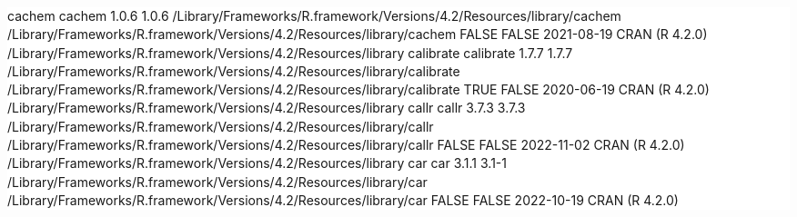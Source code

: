    <td style="text-align:left;"> cachem </td>
   <td style="text-align:center;"> cachem </td>
   <td style="text-align:center;"> 1.0.6 </td>
   <td style="text-align:center;"> 1.0.6 </td>
   <td style="text-align:center;"> /Library/Frameworks/R.framework/Versions/4.2/Resources/library/cachem </td>
   <td style="text-align:center;"> /Library/Frameworks/R.framework/Versions/4.2/Resources/library/cachem </td>
   <td style="text-align:center;"> FALSE </td>
   <td style="text-align:center;"> FALSE </td>
   <td style="text-align:center;"> 2021-08-19 </td>
   <td style="text-align:center;"> CRAN (R 4.2.0) </td>
   <td style="text-align:center;">  </td>
   <td style="text-align:center;"> /Library/Frameworks/R.framework/Versions/4.2/Resources/library </td>
  </tr>
  <tr>
   <td style="text-align:left;"> calibrate </td>
   <td style="text-align:center;"> calibrate </td>
   <td style="text-align:center;"> 1.7.7 </td>
   <td style="text-align:center;"> 1.7.7 </td>
   <td style="text-align:center;"> /Library/Frameworks/R.framework/Versions/4.2/Resources/library/calibrate </td>
   <td style="text-align:center;"> /Library/Frameworks/R.framework/Versions/4.2/Resources/library/calibrate </td>
   <td style="text-align:center;"> TRUE </td>
   <td style="text-align:center;"> FALSE </td>
   <td style="text-align:center;"> 2020-06-19 </td>
   <td style="text-align:center;"> CRAN (R 4.2.0) </td>
   <td style="text-align:center;">  </td>
   <td style="text-align:center;"> /Library/Frameworks/R.framework/Versions/4.2/Resources/library </td>
  </tr>
  <tr>
   <td style="text-align:left;"> callr </td>
   <td style="text-align:center;"> callr </td>
   <td style="text-align:center;"> 3.7.3 </td>
   <td style="text-align:center;"> 3.7.3 </td>
   <td style="text-align:center;"> /Library/Frameworks/R.framework/Versions/4.2/Resources/library/callr </td>
   <td style="text-align:center;"> /Library/Frameworks/R.framework/Versions/4.2/Resources/library/callr </td>
   <td style="text-align:center;"> FALSE </td>
   <td style="text-align:center;"> FALSE </td>
   <td style="text-align:center;"> 2022-11-02 </td>
   <td style="text-align:center;"> CRAN (R 4.2.0) </td>
   <td style="text-align:center;">  </td>
   <td style="text-align:center;"> /Library/Frameworks/R.framework/Versions/4.2/Resources/library </td>
  </tr>
  <tr>
   <td style="text-align:left;"> car </td>
   <td style="text-align:center;"> car </td>
   <td style="text-align:center;"> 3.1.1 </td>
   <td style="text-align:center;"> 3.1-1 </td>
   <td style="text-align:center;"> /Library/Frameworks/R.framework/Versions/4.2/Resources/library/car </td>
   <td style="text-align:center;"> /Library/Frameworks/R.framework/Versions/4.2/Resources/library/car </td>
   <td style="text-align:center;"> FALSE </td>
   <td style="text-align:center;"> FALSE </td>
   <td style="text-align:center;"> 2022-10-19 </td>
   <td style="text-align:center;"> CRAN (R 4.2.0) </td>
   <td style="text-align:center;">  </td>